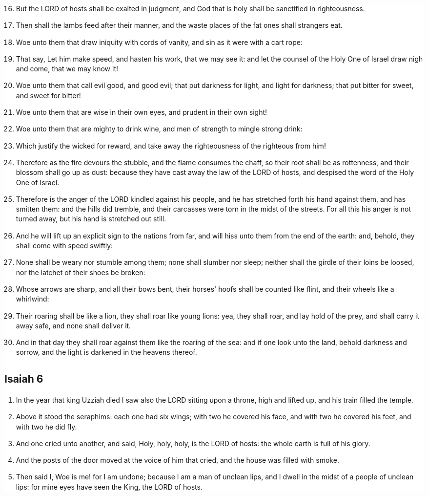 16. But the LORD of hosts shall be exalted in judgment, and God that is holy shall be sanctified in righteousness.

17. Then shall the lambs feed after their manner, and the waste places of the fat ones shall strangers eat.

18. Woe unto them that draw iniquity with cords of vanity, and sin as it were with a cart rope:

19. That say, Let him make speed, and hasten his work, that we may see it: and let the counsel of the Holy One of Israel draw nigh and come, that we may know it!

20. Woe unto them that call evil good, and good evil; that put darkness for light, and light for darkness; that put bitter for sweet, and sweet for bitter!

21. Woe unto them that are wise in their own eyes, and prudent in their own sight!

22. Woe unto them that are mighty to drink wine, and men of strength to mingle strong drink:

23. Which justify the wicked for reward, and take away the righteousness of the righteous from him!

24. Therefore as the fire devours the stubble, and the flame consumes the chaff, so their root shall be as rottenness, and their blossom shall go up as dust: because they have cast away the law of the LORD of hosts, and despised the word of the Holy One of Israel.

25. Therefore is the anger of the LORD kindled against his people, and he has stretched forth his hand against them, and has smitten them: and the hills did tremble, and their carcasses were torn in the midst of the streets. For all this his anger is not turned away, but his hand is stretched out still.

26. And he will lift up an explicit sign to the nations from far, and will hiss unto them from the end of the earth: and, behold, they shall come with speed swiftly:

27. None shall be weary nor stumble among them; none shall slumber nor sleep; neither shall the girdle of their loins be loosed, nor the latchet of their shoes be broken:

28. Whose arrows are sharp, and all their bows bent, their horses' hoofs shall be counted like flint, and their wheels like a whirlwind:

29. Their roaring shall be like a lion, they shall roar like young lions: yea, they shall roar, and lay hold of the prey, and shall carry it away safe, and none shall deliver it.

30. And in that day they shall roar against them like the roaring of the sea: and if one look unto the land, behold darkness and sorrow, and the light is darkened in the heavens thereof.

## Isaiah 6

1. In the year that king Uzziah died I saw also the LORD sitting upon a throne, high and lifted up, and his train filled the temple.

2. Above it stood the seraphims: each one had six wings; with two he covered his face, and with two he covered his feet, and with two he did fly.

3. And one cried unto another, and said, Holy, holy, holy, is the LORD of hosts: the whole earth is full of his glory.

4. And the posts of the door moved at the voice of him that cried, and the house was filled with smoke.

5. Then said I, Woe is me! for I am undone; because I am a man of unclean lips, and I dwell in the midst of a people of unclean lips: for mine eyes have seen the King, the LORD of hosts.
